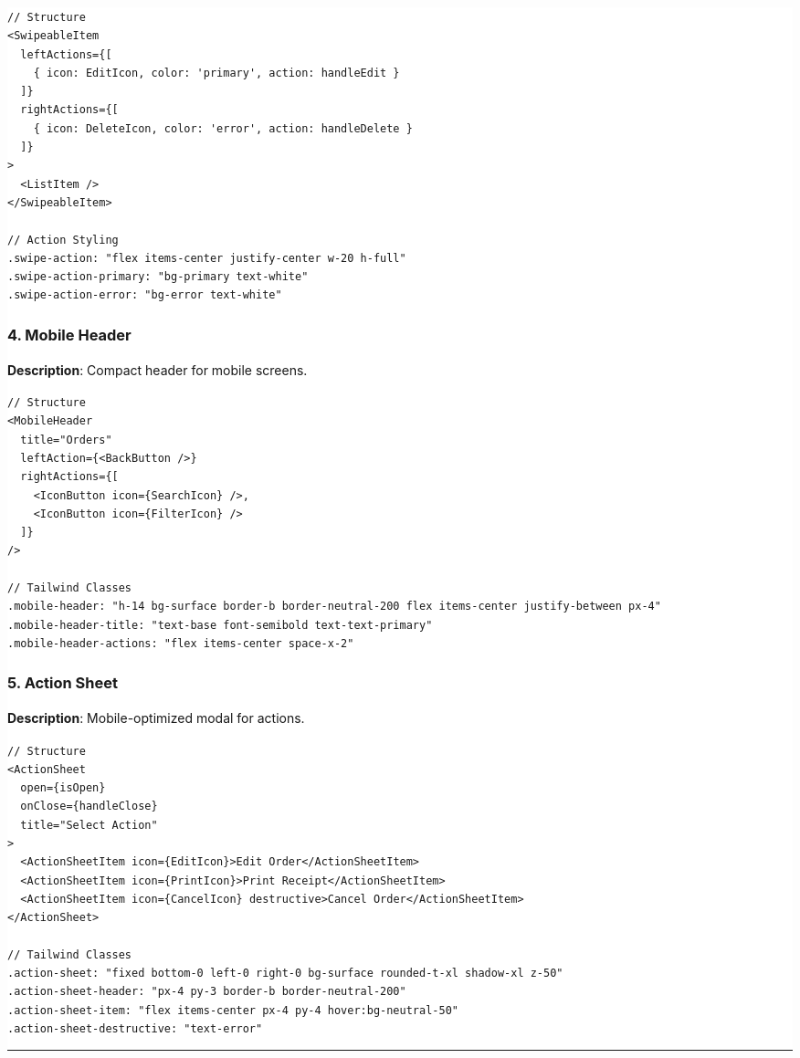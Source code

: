 ```tsx
// Structure
<SwipeableItem
  leftActions={[
    { icon: EditIcon, color: 'primary', action: handleEdit }
  ]}
  rightActions={[
    { icon: DeleteIcon, color: 'error', action: handleDelete }
  ]}
>
  <ListItem />
</SwipeableItem>

// Action Styling
.swipe-action: "flex items-center justify-center w-20 h-full"
.swipe-action-primary: "bg-primary text-white"
.swipe-action-error: "bg-error text-white"
```

### 4. Mobile Header
**Description**: Compact header for mobile screens.

```tsx
// Structure
<MobileHeader
  title="Orders"
  leftAction={<BackButton />}
  rightActions={[
    <IconButton icon={SearchIcon} />,
    <IconButton icon={FilterIcon} />
  ]}
/>

// Tailwind Classes
.mobile-header: "h-14 bg-surface border-b border-neutral-200 flex items-center justify-between px-4"
.mobile-header-title: "text-base font-semibold text-text-primary"
.mobile-header-actions: "flex items-center space-x-2"
```

### 5. Action Sheet
**Description**: Mobile-optimized modal for actions.

```tsx
// Structure
<ActionSheet
  open={isOpen}
  onClose={handleClose}
  title="Select Action"
>
  <ActionSheetItem icon={EditIcon}>Edit Order</ActionSheetItem>
  <ActionSheetItem icon={PrintIcon}>Print Receipt</ActionSheetItem>
  <ActionSheetItem icon={CancelIcon} destructive>Cancel Order</ActionSheetItem>
</ActionSheet>

// Tailwind Classes
.action-sheet: "fixed bottom-0 left-0 right-0 bg-surface rounded-t-xl shadow-xl z-50"
.action-sheet-header: "px-4 py-3 border-b border-neutral-200"
.action-sheet-item: "flex items-center px-4 py-4 hover:bg-neutral-50"
.action-sheet-destructive: "text-error"
```

---